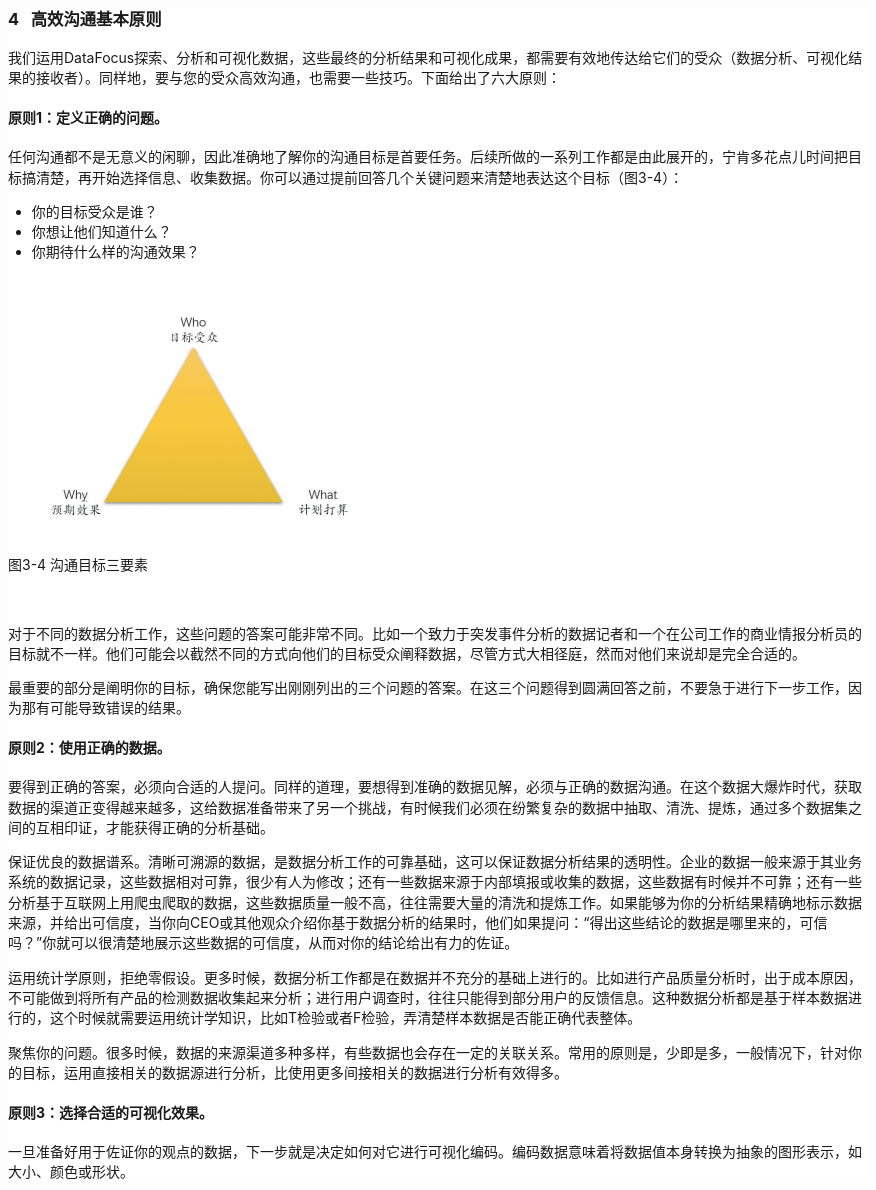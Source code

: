 ### 4   高效沟通基本原则

我们运用DataFocus探索、分析和可视化数据，这些最终的分析结果和可视化成果，都需要有效地传达给它们的受众（数据分析、可视化结果的接收者）。同样地，要与您的受众高效沟通，也需要一些技巧。下面给出了六大原则：

#### **原则****1****：定义正确的问题。**

任何沟通都不是无意义的闲聊，因此准确地了解你的沟通目标是首要任务。后续所做的一系列工作都是由此展开的，宁肯多花点儿时间把目标搞清楚，再开始选择信息、收集数据。你可以通过提前回答几个关键问题来清楚地表达这个目标（图3-4）：

- 你的目标受众是谁？
- 你想让他们知道什么？
- 你期待什么样的沟通效果？

![](images/1646278434-沟通目标三要素.png)

图3-4 沟通目标三要素

 

对于不同的数据分析工作，这些问题的答案可能非常不同。比如一个致力于突发事件分析的数据记者和一个在公司工作的商业情报分析员的目标就不一样。他们可能会以截然不同的方式向他们的目标受众阐释数据，尽管方式大相径庭，然而对他们来说却是完全合适的。

最重要的部分是阐明你的目标，确保您能写出刚刚列出的三个问题的答案。在这三个问题得到圆满回答之前，不要急于进行下一步工作，因为那有可能导致错误的结果。

#### **原则****2****：使用正确的数据。**

要得到正确的答案，必须向合适的人提问。同样的道理，要想得到准确的数据见解，必须与正确的数据沟通。在这个数据大爆炸时代，获取数据的渠道正变得越来越多，这给数据准备带来了另一个挑战，有时候我们必须在纷繁复杂的数据中抽取、清洗、提炼，通过多个数据集之间的互相印证，才能获得正确的分析基础。

保证优良的数据谱系。清晰可溯源的数据，是数据分析工作的可靠基础，这可以保证数据分析结果的透明性。企业的数据一般来源于其业务系统的数据记录，这些数据相对可靠，很少有人为修改；还有一些数据来源于内部填报或收集的数据，这些数据有时候并不可靠；还有一些分析基于互联网上用爬虫爬取的数据，这些数据质量一般不高，往往需要大量的清洗和提炼工作。如果能够为你的分析结果精确地标示数据来源，并给出可信度，当你向CEO或其他观众介绍你基于数据分析的结果时，他们如果提问：“得出这些结论的数据是哪里来的，可信吗？”你就可以很清楚地展示这些数据的可信度，从而对你的结论给出有力的佐证。

运用统计学原则，拒绝零假设。更多时候，数据分析工作都是在数据并不充分的基础上进行的。比如进行产品质量分析时，出于成本原因，不可能做到将所有产品的检测数据收集起来分析；进行用户调查时，往往只能得到部分用户的反馈信息。这种数据分析都是基于样本数据进行的，这个时候就需要运用统计学知识，比如T检验或者F检验，弄清楚样本数据是否能正确代表整体。

聚焦你的问题。很多时候，数据的来源渠道多种多样，有些数据也会存在一定的关联关系。常用的原则是，少即是多，一般情况下，针对你的目标，运用直接相关的数据源进行分析，比使用更多间接相关的数据进行分析有效得多。

#### **原则****3****：选择合适的可视化效果。**

一旦准备好用于佐证你的观点的数据，下一步就是决定如何对它进行可视化编码。编码数据意味着将数据值本身转换为抽象的图形表示，如大小、颜色或形状。
